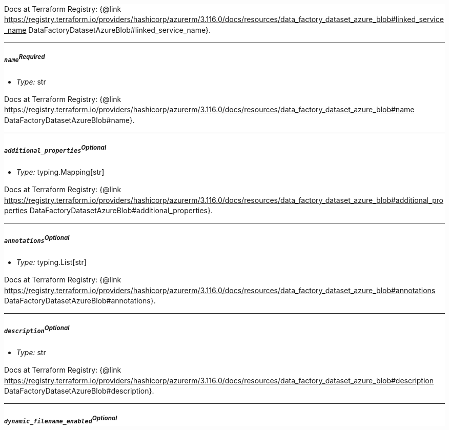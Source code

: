 Docs at Terraform Registry: {@link https://registry.terraform.io/providers/hashicorp/azurerm/3.116.0/docs/resources/data_factory_dataset_azure_blob#linked_service_name DataFactoryDatasetAzureBlob#linked_service_name}.

---

##### `name`<sup>Required</sup> <a name="name" id="@cdktf/provider-azurerm.dataFactoryDatasetAzureBlob.DataFactoryDatasetAzureBlob.Initializer.parameter.name"></a>

- *Type:* str

Docs at Terraform Registry: {@link https://registry.terraform.io/providers/hashicorp/azurerm/3.116.0/docs/resources/data_factory_dataset_azure_blob#name DataFactoryDatasetAzureBlob#name}.

---

##### `additional_properties`<sup>Optional</sup> <a name="additional_properties" id="@cdktf/provider-azurerm.dataFactoryDatasetAzureBlob.DataFactoryDatasetAzureBlob.Initializer.parameter.additionalProperties"></a>

- *Type:* typing.Mapping[str]

Docs at Terraform Registry: {@link https://registry.terraform.io/providers/hashicorp/azurerm/3.116.0/docs/resources/data_factory_dataset_azure_blob#additional_properties DataFactoryDatasetAzureBlob#additional_properties}.

---

##### `annotations`<sup>Optional</sup> <a name="annotations" id="@cdktf/provider-azurerm.dataFactoryDatasetAzureBlob.DataFactoryDatasetAzureBlob.Initializer.parameter.annotations"></a>

- *Type:* typing.List[str]

Docs at Terraform Registry: {@link https://registry.terraform.io/providers/hashicorp/azurerm/3.116.0/docs/resources/data_factory_dataset_azure_blob#annotations DataFactoryDatasetAzureBlob#annotations}.

---

##### `description`<sup>Optional</sup> <a name="description" id="@cdktf/provider-azurerm.dataFactoryDatasetAzureBlob.DataFactoryDatasetAzureBlob.Initializer.parameter.description"></a>

- *Type:* str

Docs at Terraform Registry: {@link https://registry.terraform.io/providers/hashicorp/azurerm/3.116.0/docs/resources/data_factory_dataset_azure_blob#description DataFactoryDatasetAzureBlob#description}.

---

##### `dynamic_filename_enabled`<sup>Optional</sup> <a name="dynamic_filename_enabled" id="@cdktf/provider-azurerm.dataFactoryDatasetAzureBlob.DataFactoryDatasetAzureBlob.Initializer.parameter.dynamicFilenameEnabled"></a>
